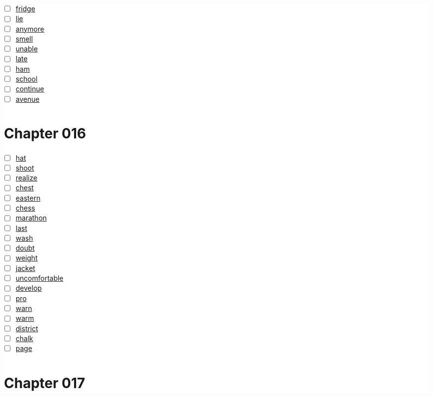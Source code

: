 - [ ] [fridge](https://github.com/Tdahuyou/qwerty-learner-tools/blob/main/dict/ChuZhong_3/fridge.md)
- [ ] [lie](https://github.com/Tdahuyou/qwerty-learner-tools/blob/main/dict/ChuZhong_3/lie.md)
- [ ] [anymore](https://github.com/Tdahuyou/qwerty-learner-tools/blob/main/dict/ChuZhong_3/anymore.md)
- [ ] [smell](https://github.com/Tdahuyou/qwerty-learner-tools/blob/main/dict/ChuZhong_3/smell.md)
- [ ] [unable](https://github.com/Tdahuyou/qwerty-learner-tools/blob/main/dict/ChuZhong_3/unable.md)
- [ ] [late](https://github.com/Tdahuyou/qwerty-learner-tools/blob/main/dict/ChuZhong_3/late.md)
- [ ] [ham](https://github.com/Tdahuyou/qwerty-learner-tools/blob/main/dict/ChuZhong_3/ham.md)
- [ ] [school](https://github.com/Tdahuyou/qwerty-learner-tools/blob/main/dict/ChuZhong_3/school.md)
- [ ] [continue](https://github.com/Tdahuyou/qwerty-learner-tools/blob/main/dict/ChuZhong_3/continue.md)
- [ ] [avenue](https://github.com/Tdahuyou/qwerty-learner-tools/blob/main/dict/ChuZhong_3/avenue.md)

# Chapter 016

- [ ] [hat](https://github.com/Tdahuyou/qwerty-learner-tools/blob/main/dict/ChuZhong_3/hat.md)
- [ ] [shoot](https://github.com/Tdahuyou/qwerty-learner-tools/blob/main/dict/ChuZhong_3/shoot.md)
- [ ] [realize](https://github.com/Tdahuyou/qwerty-learner-tools/blob/main/dict/ChuZhong_3/realize.md)
- [ ] [chest](https://github.com/Tdahuyou/qwerty-learner-tools/blob/main/dict/ChuZhong_3/chest.md)
- [ ] [eastern](https://github.com/Tdahuyou/qwerty-learner-tools/blob/main/dict/ChuZhong_3/eastern.md)
- [ ] [chess](https://github.com/Tdahuyou/qwerty-learner-tools/blob/main/dict/ChuZhong_3/chess.md)
- [ ] [marathon](https://github.com/Tdahuyou/qwerty-learner-tools/blob/main/dict/ChuZhong_3/marathon.md)
- [ ] [last](https://github.com/Tdahuyou/qwerty-learner-tools/blob/main/dict/ChuZhong_3/last.md)
- [ ] [wash](https://github.com/Tdahuyou/qwerty-learner-tools/blob/main/dict/ChuZhong_3/wash.md)
- [ ] [doubt](https://github.com/Tdahuyou/qwerty-learner-tools/blob/main/dict/ChuZhong_3/doubt.md)
- [ ] [weight](https://github.com/Tdahuyou/qwerty-learner-tools/blob/main/dict/ChuZhong_3/weight.md)
- [ ] [jacket](https://github.com/Tdahuyou/qwerty-learner-tools/blob/main/dict/ChuZhong_3/jacket.md)
- [ ] [uncomfortable](https://github.com/Tdahuyou/qwerty-learner-tools/blob/main/dict/ChuZhong_3/uncomfortable.md)
- [ ] [develop](https://github.com/Tdahuyou/qwerty-learner-tools/blob/main/dict/ChuZhong_3/develop.md)
- [ ] [pro](https://github.com/Tdahuyou/qwerty-learner-tools/blob/main/dict/ChuZhong_3/pro.md)
- [ ] [warn](https://github.com/Tdahuyou/qwerty-learner-tools/blob/main/dict/ChuZhong_3/warn.md)
- [ ] [warm](https://github.com/Tdahuyou/qwerty-learner-tools/blob/main/dict/ChuZhong_3/warm.md)
- [ ] [district](https://github.com/Tdahuyou/qwerty-learner-tools/blob/main/dict/ChuZhong_3/district.md)
- [ ] [chalk](https://github.com/Tdahuyou/qwerty-learner-tools/blob/main/dict/ChuZhong_3/chalk.md)
- [ ] [page](https://github.com/Tdahuyou/qwerty-learner-tools/blob/main/dict/ChuZhong_3/page.md)

# Chapter 017
